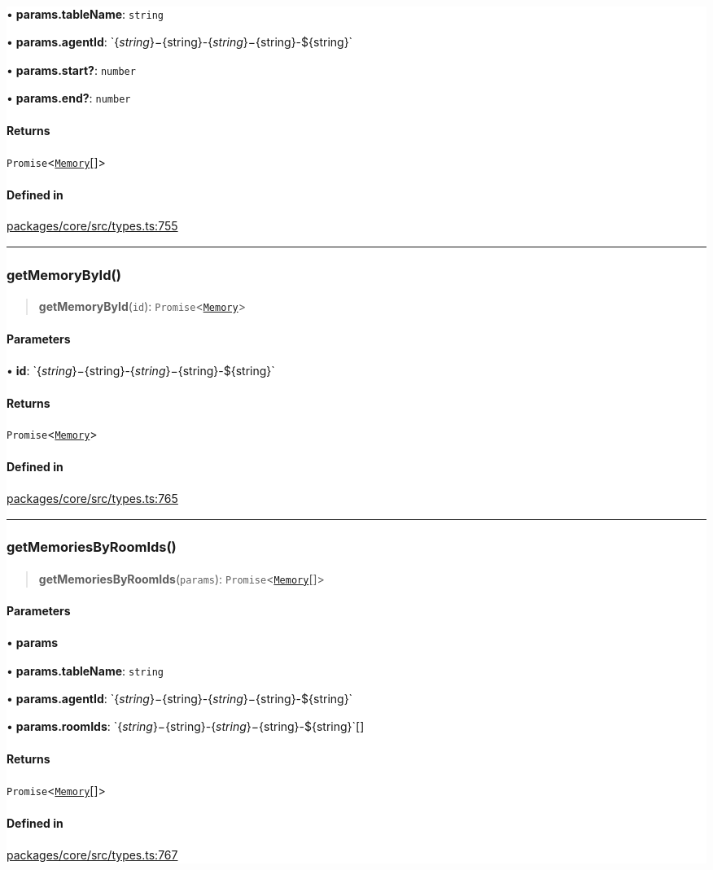 • **params.tableName**: `string`

• **params.agentId**: \`$\{string\}-$\{string\}-$\{string\}-$\{string\}-$\{string\}\`

• **params.start?**: `number`

• **params.end?**: `number`

#### Returns

`Promise`\<[`Memory`](Memory.md)[]\>

#### Defined in

[packages/core/src/types.ts:755](https://github.com/Goketech/magent-agent/blob/main/packages/core/src/types.ts#L755)

***

### getMemoryById()

> **getMemoryById**(`id`): `Promise`\<[`Memory`](Memory.md)\>

#### Parameters

• **id**: \`$\{string\}-$\{string\}-$\{string\}-$\{string\}-$\{string\}\`

#### Returns

`Promise`\<[`Memory`](Memory.md)\>

#### Defined in

[packages/core/src/types.ts:765](https://github.com/Goketech/magent-agent/blob/main/packages/core/src/types.ts#L765)

***

### getMemoriesByRoomIds()

> **getMemoriesByRoomIds**(`params`): `Promise`\<[`Memory`](Memory.md)[]\>

#### Parameters

• **params**

• **params.tableName**: `string`

• **params.agentId**: \`$\{string\}-$\{string\}-$\{string\}-$\{string\}-$\{string\}\`

• **params.roomIds**: \`$\{string\}-$\{string\}-$\{string\}-$\{string\}-$\{string\}\`[]

#### Returns

`Promise`\<[`Memory`](Memory.md)[]\>

#### Defined in

[packages/core/src/types.ts:767](https://github.com/Goketech/magent-agent/blob/main/packages/core/src/types.ts#L767)
